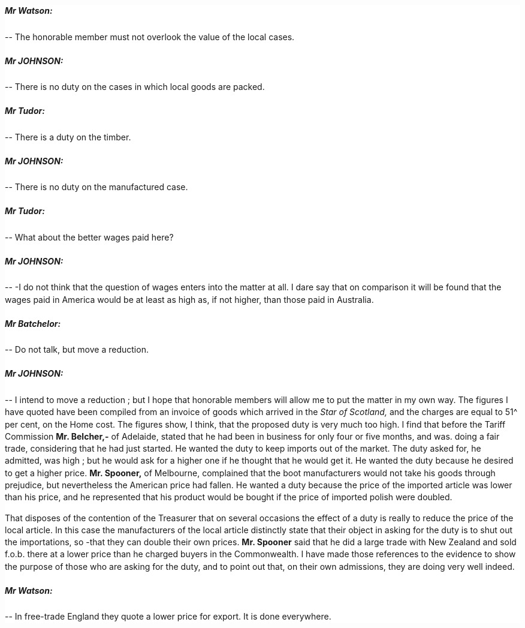 ##### Mr Watson:

-- The honorable member must not overlook the value of the local cases. 

##### Mr JOHNSON:

-- There is no duty on the cases in which local goods are packed. 

##### Mr Tudor:

-- There is a duty on the timber. 

##### Mr JOHNSON:

-- There is no duty on the manufactured case. 

##### Mr Tudor:

-- What about the better wages paid here? 

##### Mr JOHNSON:

-- -I do not think that the question of wages enters into the matter at all. I dare say that on comparison it will be found that the wages paid in America would be at least as high as, if not higher, than those paid in Australia. 

##### Mr Batchelor:

-- Do not talk, but move a reduction. 

##### Mr JOHNSON:

-- I intend to move a reduction ; but I hope that honorable members will allow me to put the matter in my own way. The figures I have quoted have been compiled from an invoice of goods which arrived in the  *Star of Scotland,*  and the charges are equal to 51^ per cent, on the Home cost. The figures show, I think, that the proposed duty is very much too high. I find that before the Tariff Commission  **Mr. Belcher,-**  of Adelaide, stated that he had been in business for only four or five months, and was. doing a fair trade, considering that he had just started. He wanted the duty to keep imports out of the market. The duty asked for, he admitted, was high ; but he would ask for a higher one if he thought that he would get it. He wanted the duty because he desired to get a higher price.  **Mr. Spooner,**  of Melbourne, complained that the boot manufacturers would not take his goods through prejudice, but nevertheless the American price had fallen. He wanted a duty because the price of the imported article was lower than his price, and he represented that his product would be bought if the price of imported polish were doubled. 

That disposes of the contention of the Treasurer that on several occasions the effect of a duty is really to reduce the price of the local article. In this case the manufacturers of the local article distinctly state that their object in asking for the duty is to shut out the importations, so -that they can double their own prices.  **Mr. Spooner**  said that he did a large trade with New Zealand and sold f.o.b. there at a lower price than he charged buyers in the Commonwealth. I have made those references to the evidence to show the purpose of those who are asking for the duty, and to point out that, on their own admissions, they are doing very well indeed. 

##### Mr Watson:

-- In free-trade England they quote a lower price for export. It is done everywhere. 
